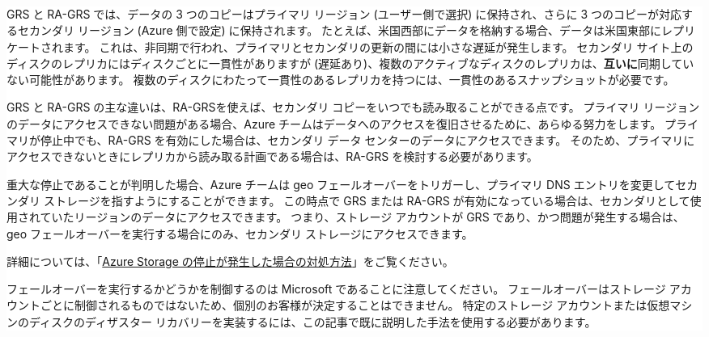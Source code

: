 GRS と RA-GRS では、データの 3 つのコピーはプライマリ リージョン (ユーザー側で選択) に保持され、さらに 3 つのコピーが対応するセカンダリ リージョン (Azure 側で設定) に保持されます。 たとえば、米国西部にデータを格納する場合、データは米国東部にレプリケートされます。 これは、非同期で行われ、プライマリとセカンダリの更新の間には小さな遅延が発生します。 セカンダリ サイト上のディスクのレプリカにはディスクごとに一貫性がありますが (遅延あり)、複数のアクティブなディスクのレプリカは、**互いに**同期していない可能性があります。 複数のディスクにわたって一貫性のあるレプリカを持つには、一貫性のあるスナップショットが必要です。

GRS と RA-GRS の主な違いは、RA-GRSを使えば、セカンダリ コピーをいつでも読み取ることができる点です。 プライマリ リージョンのデータにアクセスできない問題がある場合、Azure チームはデータへのアクセスを復旧させるために、あらゆる努力をします。 プライマリが停止中でも、RA-GRS を有効にした場合は、セカンダリ データ センターのデータにアクセスできます。 そのため、プライマリにアクセスできないときにレプリカから読み取る計画である場合は、RA-GRS を検討する必要があります。

重大な停止であることが判明した場合、Azure チームは geo フェールオーバーをトリガーし、プライマリ DNS エントリを変更してセカンダリ ストレージを指すようにすることができます。 この時点で GRS または RA-GRS が有効になっている場合は、セカンダリとして使用されていたリージョンのデータにアクセスできます。 つまり、ストレージ アカウントが GRS であり、かつ問題が発生する場合は、geo フェールオーバーを実行する場合にのみ、セカンダリ ストレージにアクセスできます。

詳細については、「[Azure Storage の停止が発生した場合の対処方法](storage-disaster-recovery-guidance.md)」をご覧ください。 

フェールオーバーを実行するかどうかを制御するのは Microsoft であることに注意してください。 フェールオーバーはストレージ アカウントごとに制御されるものではないため、個別のお客様が決定することはできません。 特定のストレージ アカウントまたは仮想マシンのディスクのディザスター リカバリーを実装するには、この記事で既に説明した手法を使用する必要があります。

